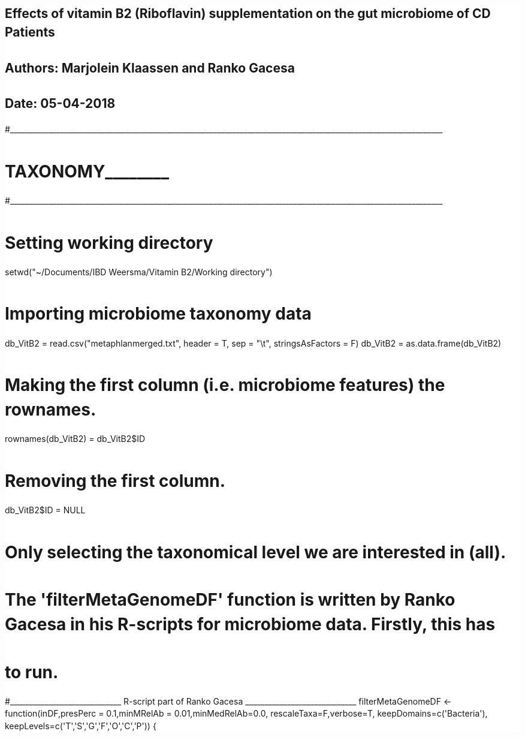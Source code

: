 ## Effects of vitamin B2 (Riboflavin) supplementation on the gut microbiome of CD Patients
## Authors: Marjolein Klaassen and Ranko Gacesa
## Date: 05-04-2018 


#_________________________________________________________________________________________________________________
# ________________________________________________TAXONOMY________________________________________________________
#_________________________________________________________________________________________________________________
# Setting working directory 
setwd("~/Documents/IBD Weersma/Vitamin B2/Working directory")

# Importing microbiome taxonomy data 
db_VitB2 = read.csv("metaphlanmerged.txt", header = T, sep = "\t", stringsAsFactors = F)
db_VitB2 = as.data.frame(db_VitB2)

# Making the first column (i.e. microbiome features) the rownames. 
rownames(db_VitB2) = db_VitB2$ID
# Removing the first column. 
db_VitB2$ID = NULL

# Only selecting the taxonomical level we are interested in (all). 
# The 'filterMetaGenomeDF' function is written by Ranko Gacesa in his R-scripts for microbiome data. Firstly, this has
# to run. 

#_____________________________ R-script part of Ranko Gacesa _____________________________
filterMetaGenomeDF <- function(inDF,presPerc = 0.1,minMRelAb = 0.01,minMedRelAb=0.0, rescaleTaxa=F,verbose=T,
                               keepDomains=c('Bacteria'),
                               keepLevels=c('T','S','G','F','O','C','P')) {
  
  
  